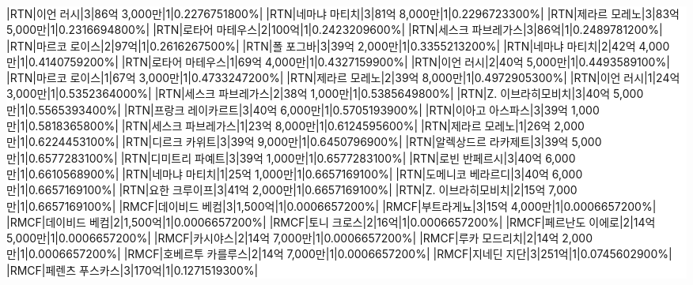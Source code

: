 |RTN|이언 러시|3|86억 3,000만|1|0.2276751800%|
|RTN|네마냐 마티치|3|81억 8,000만|1|0.2296723300%|
|RTN|제라르 모레노|3|83억 5,000만|1|0.2316694800%|
|RTN|로타어 마테우스|2|100억|1|0.2423209600%|
|RTN|세스크 파브레가스|3|86억|1|0.2489781200%|
|RTN|마르코 로이스|2|97억|1|0.2616267500%|
|RTN|폴 포그바|3|39억 2,000만|1|0.3355213200%|
|RTN|네마냐 마티치|2|42억 4,000만|1|0.4140759200%|
|RTN|로타어 마테우스|1|69억 4,000만|1|0.4327159900%|
|RTN|이언 러시|2|40억 5,000만|1|0.4493589100%|
|RTN|마르코 로이스|1|67억 3,000만|1|0.4733247200%|
|RTN|제라르 모레노|2|39억 8,000만|1|0.4972905300%|
|RTN|이언 러시|1|24억 3,000만|1|0.5352364000%|
|RTN|세스크 파브레가스|2|38억 1,000만|1|0.5385649800%|
|RTN|Z. 이브라히모비치|3|40억 5,000만|1|0.5565393400%|
|RTN|프랑크 레이카르트|3|40억 6,000만|1|0.5705193900%|
|RTN|이아고 아스파스|3|39억 1,000만|1|0.5818365800%|
|RTN|세스크 파브레가스|1|23억 8,000만|1|0.6124595600%|
|RTN|제라르 모레노|1|26억 2,000만|1|0.6224453100%|
|RTN|디르크 카위트|3|39억 9,000만|1|0.6450796900%|
|RTN|알렉상드르 라카제트|3|39억 5,000만|1|0.6577283100%|
|RTN|디미트리 파예트|3|39억 1,000만|1|0.6577283100%|
|RTN|로빈 반페르시|3|40억 6,000만|1|0.6610568900%|
|RTN|네마냐 마티치|1|25억 1,000만|1|0.6657169100%|
|RTN|도메니코 베라르디|3|40억 6,000만|1|0.6657169100%|
|RTN|요한 크루이프|3|41억 2,000만|1|0.6657169100%|
|RTN|Z. 이브라히모비치|2|15억 7,000만|1|0.6657169100%|
|RMCF|데이비드 베컴|3|1,500억|1|0.0006657200%|
|RMCF|부트라게뇨|3|15억 4,000만|1|0.0006657200%|
|RMCF|데이비드 베컴|2|1,500억|1|0.0006657200%|
|RMCF|토니 크로스|2|16억|1|0.0006657200%|
|RMCF|페르난도 이에로|2|14억 5,000만|1|0.0006657200%|
|RMCF|카시야스|2|14억 7,000만|1|0.0006657200%|
|RMCF|루카 모드리치|2|14억 2,000만|1|0.0006657200%|
|RMCF|호베르투 카를루스|2|14억 7,000만|1|0.0006657200%|
|RMCF|지네딘 지단|3|251억|1|0.0745602900%|
|RMCF|페렌츠 푸스카스|3|170억|1|0.1271519300%|